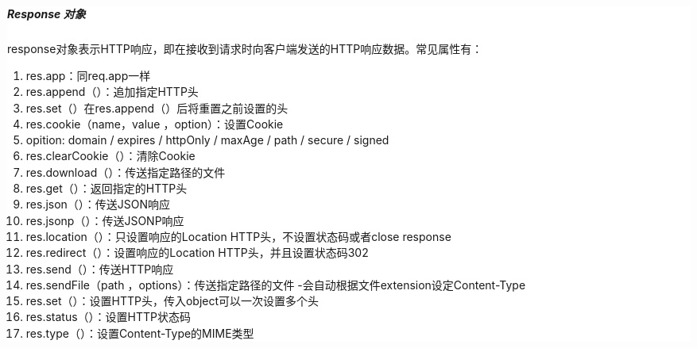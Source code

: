 ##### Response 对象

response对象表示HTTP响应，即在接收到请求时向客户端发送的HTTP响应数据。常见属性有：

1. res.app：同req.app一样
2. res.append（）：追加指定HTTP头
3. res.set（）在res.append（）后将重置之前设置的头
4. res.cookie（name，value ，option）：设置Cookie
5. opition: domain / expires / httpOnly / maxAge / path / secure / signed
6. res.clearCookie（）：清除Cookie
7. res.download（）：传送指定路径的文件
8. res.get（）：返回指定的HTTP头
9. res.json（）：传送JSON响应
10. res.jsonp（）：传送JSONP响应
11. res.location（）：只设置响应的Location HTTP头，不设置状态码或者close response
12. res.redirect（）：设置响应的Location HTTP头，并且设置状态码302
13. res.send（）：传送HTTP响应
14. res.sendFile（path ，options）：传送指定路径的文件 -会自动根据文件extension设定Content-Type
15. res.set（）：设置HTTP头，传入object可以一次设置多个头
16. res.status（）：设置HTTP状态码
17. res.type（）：设置Content-Type的MIME类型





